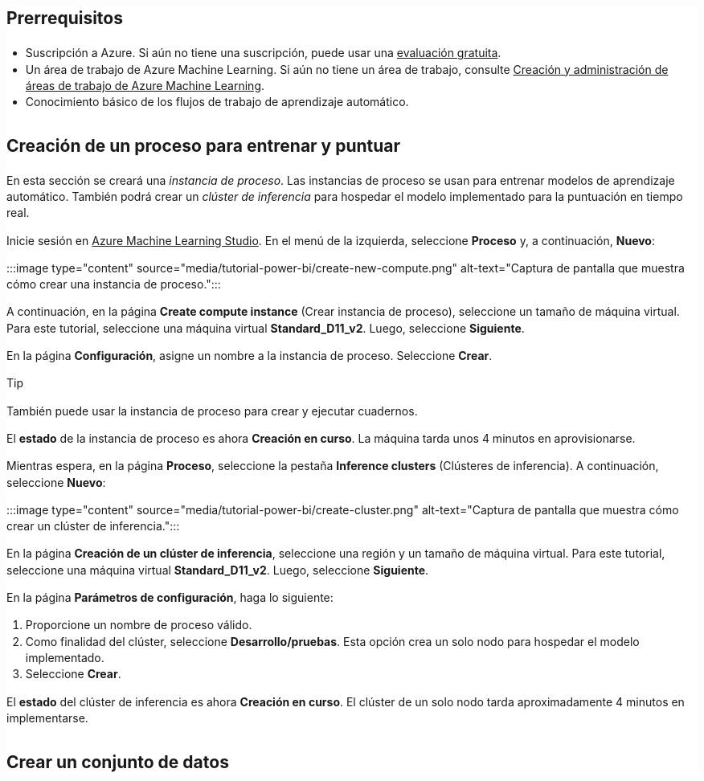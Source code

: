 ## <a name="prerequisites"></a>Prerrequisitos

- Suscripción a Azure. Si aún no tiene una suscripción, puede usar una [evaluación gratuita](https://azure.microsoft.com/free/). 
- Un área de trabajo de Azure Machine Learning. Si aún no tiene un área de trabajo, consulte [Creación y administración de áreas de trabajo de Azure Machine Learning](./how-to-manage-workspace.md#create-a-workspace).
- Conocimiento básico de los flujos de trabajo de aprendizaje automático.


## <a name="create-compute-to-train-and-score"></a>Creación de un proceso para entrenar y puntuar

En esta sección se creará una *instancia de proceso*. Las instancias de proceso se usan para entrenar modelos de aprendizaje automático. También podrá crear un *clúster de inferencia* para hospedar el modelo implementado para la puntuación en tiempo real.

Inicie sesión en [Azure Machine Learning Studio](https://ml.azure.com). En el menú de la izquierda, seleccione **Proceso** y, a continuación, **Nuevo**:

:::image type="content" source="media/tutorial-power-bi/create-new-compute.png" alt-text="Captura de pantalla que muestra cómo crear una instancia de proceso.":::

A continuación, en la página **Create compute instance** (Crear instancia de proceso), seleccione un tamaño de máquina virtual. Para este tutorial, seleccione una máquina virtual **Standard_D11_v2**. Luego, seleccione **Siguiente**. 

En la página **Configuración**, asigne un nombre a la instancia de proceso. Seleccione **Crear**. 

>[!TIP]
> También puede usar la instancia de proceso para crear y ejecutar cuadernos.

El **estado** de la instancia de proceso es ahora **Creación en curso**. La máquina tarda unos 4 minutos en aprovisionarse. 

Mientras espera, en la página **Proceso**, seleccione la pestaña **Inference clusters** (Clústeres de inferencia). A continuación, seleccione **Nuevo**:

:::image type="content" source="media/tutorial-power-bi/create-cluster.png" alt-text="Captura de pantalla que muestra cómo crear un clúster de inferencia.":::

En la página **Creación de un clúster de inferencia**, seleccione una región y un tamaño de máquina virtual. Para este tutorial, seleccione una máquina virtual **Standard_D11_v2**. Luego, seleccione **Siguiente**. 

En la página **Parámetros de configuración**, haga lo siguiente:

1. Proporcione un nombre de proceso válido.
1. Como finalidad del clúster, seleccione **Desarrollo/pruebas**. Esta opción crea un solo nodo para hospedar el modelo implementado.
1. Seleccione **Crear**.

El **estado** del clúster de inferencia es ahora **Creación en curso**. El clúster de un solo nodo tarda aproximadamente 4 minutos en implementarse.

## <a name="create-a-dataset"></a>Crear un conjunto de datos
